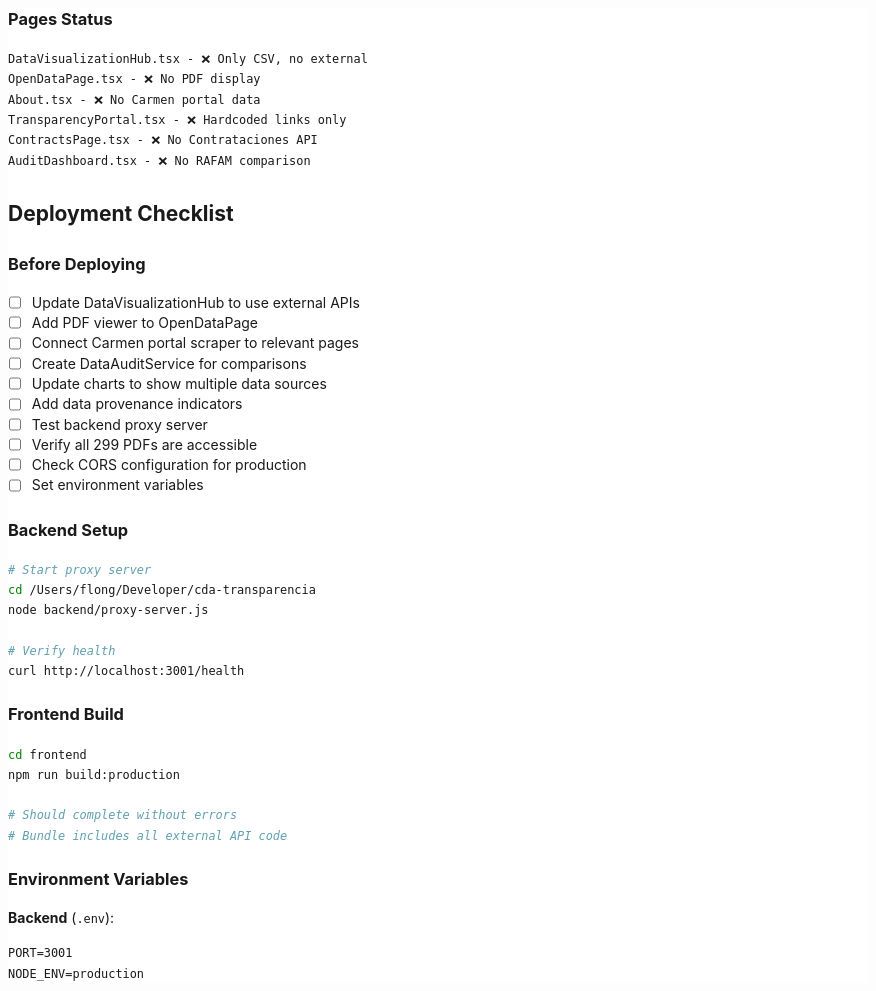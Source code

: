 ### Pages Status
```
DataVisualizationHub.tsx - ❌ Only CSV, no external
OpenDataPage.tsx - ❌ No PDF display
About.tsx - ❌ No Carmen portal data
TransparencyPortal.tsx - ❌ Hardcoded links only
ContractsPage.tsx - ❌ No Contrataciones API
AuditDashboard.tsx - ❌ No RAFAM comparison
```

## Deployment Checklist

### Before Deploying

- [ ] Update DataVisualizationHub to use external APIs
- [ ] Add PDF viewer to OpenDataPage
- [ ] Connect Carmen portal scraper to relevant pages
- [ ] Create DataAuditService for comparisons
- [ ] Update charts to show multiple data sources
- [ ] Add data provenance indicators
- [ ] Test backend proxy server
- [ ] Verify all 299 PDFs are accessible
- [ ] Check CORS configuration for production
- [ ] Set environment variables

### Backend Setup

```bash
# Start proxy server
cd /Users/flong/Developer/cda-transparencia
node backend/proxy-server.js

# Verify health
curl http://localhost:3001/health
```

### Frontend Build

```bash
cd frontend
npm run build:production

# Should complete without errors
# Bundle includes all external API code
```

### Environment Variables

**Backend** (`.env`):
```
PORT=3001
NODE_ENV=production
```

